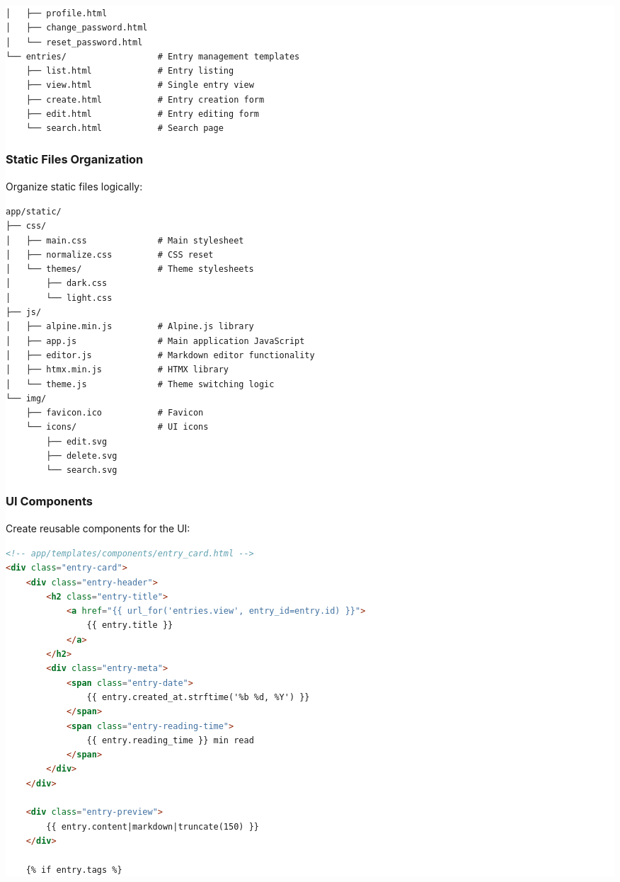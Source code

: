 ```
│   ├── profile.html
│   ├── change_password.html
│   └── reset_password.html
└── entries/                  # Entry management templates
    ├── list.html             # Entry listing
    ├── view.html             # Single entry view
    ├── create.html           # Entry creation form
    ├── edit.html             # Entry editing form
    └── search.html           # Search page
```

### Static Files Organization

Organize static files logically:

```
app/static/
├── css/
│   ├── main.css              # Main stylesheet
│   ├── normalize.css         # CSS reset
│   └── themes/               # Theme stylesheets
│       ├── dark.css
│       └── light.css
├── js/
│   ├── alpine.min.js         # Alpine.js library
│   ├── app.js                # Main application JavaScript
│   ├── editor.js             # Markdown editor functionality
│   ├── htmx.min.js           # HTMX library
│   └── theme.js              # Theme switching logic
└── img/
    ├── favicon.ico           # Favicon
    └── icons/                # UI icons
        ├── edit.svg
        ├── delete.svg
        └── search.svg
```

### UI Components

Create reusable components for the UI:

```html
<!-- app/templates/components/entry_card.html -->
<div class="entry-card">
    <div class="entry-header">
        <h2 class="entry-title">
            <a href="{{ url_for('entries.view', entry_id=entry.id) }}">
                {{ entry.title }}
            </a>
        </h2>
        <div class="entry-meta">
            <span class="entry-date">
                {{ entry.created_at.strftime('%b %d, %Y') }}
            </span>
            <span class="entry-reading-time">
                {{ entry.reading_time }} min read
            </span>
        </div>
    </div>
    
    <div class="entry-preview">
        {{ entry.content|markdown|truncate(150) }}
    </div>
    
    {% if entry.tags %}
```